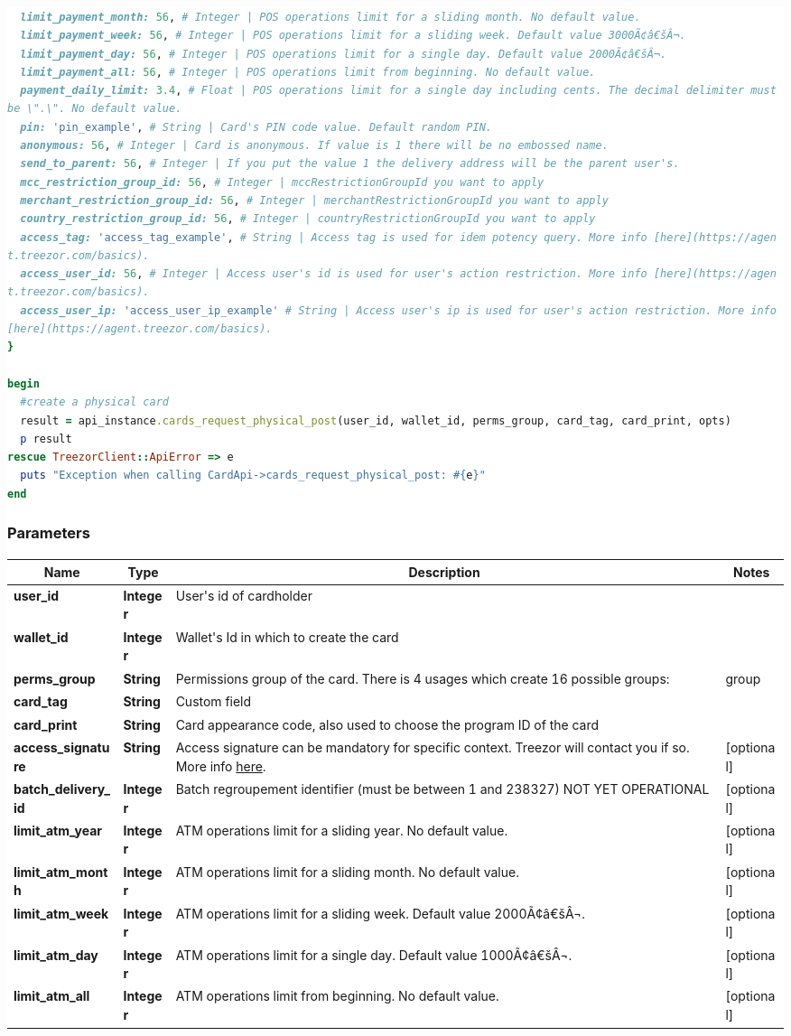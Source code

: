 ```ruby
  limit_payment_month: 56, # Integer | POS operations limit for a sliding month. No default value.
  limit_payment_week: 56, # Integer | POS operations limit for a sliding week. Default value 3000Ã¢â€šÂ¬.
  limit_payment_day: 56, # Integer | POS operations limit for a single day. Default value 2000Ã¢â€šÂ¬.
  limit_payment_all: 56, # Integer | POS operations limit from beginning. No default value.
  payment_daily_limit: 3.4, # Float | POS operations limit for a single day including cents. The decimal delimiter must be \".\". No default value.
  pin: 'pin_example', # String | Card's PIN code value. Default random PIN.
  anonymous: 56, # Integer | Card is anonymous. If value is 1 there will be no embossed name.
  send_to_parent: 56, # Integer | If you put the value 1 the delivery address will be the parent user's.
  mcc_restriction_group_id: 56, # Integer | mccRestrictionGroupId you want to apply
  merchant_restriction_group_id: 56, # Integer | merchantRestrictionGroupId you want to apply
  country_restriction_group_id: 56, # Integer | countryRestrictionGroupId you want to apply
  access_tag: 'access_tag_example', # String | Access tag is used for idem potency query. More info [here](https://agent.treezor.com/basics). 
  access_user_id: 56, # Integer | Access user's id is used for user's action restriction. More info [here](https://agent.treezor.com/basics). 
  access_user_ip: 'access_user_ip_example' # String | Access user's ip is used for user's action restriction. More info [here](https://agent.treezor.com/basics). 
}

begin
  #create a physical card
  result = api_instance.cards_request_physical_post(user_id, wallet_id, perms_group, card_tag, card_print, opts)
  p result
rescue TreezorClient::ApiError => e
  puts "Exception when calling CardApi->cards_request_physical_post: #{e}"
end
```

### Parameters

Name | Type | Description  | Notes
------------- | ------------- | ------------- | -------------
 **user_id** | **Integer**| User&#39;s id of cardholder | 
 **wallet_id** | **Integer**| Wallet&#39;s Id in which to create the card | 
 **perms_group** | **String**| Permissions group of the card. There is 4 usages which create 16 possible groups:  | group | NFC | ATM | On-line | Foreign | |-----|-----|-----|-----|------| |TRZ-CU-001|KO|KO|KO|KO| |TRZ-CU-002|KO|KO|KO|OK| |TRZ-CU-003|KO|KO|OK|KO| |TRZ-CU-004|KO|KO|OK|OK| |TRZ-CU-005|KO|OK|KO|KO| |TRZ-CU-006|KO|OK|KO|OK| |TRZ-CU-007|KO|OK|OK|KO| |TRZ-CU-008|KO|OK|OK|OK| |TRZ-CU-009|OK|KO|KO|KO| |TRZ-CU-010|OK|KO|KO|OK| |TRZ-CU-011|OK|KO|OK|KO| |TRZ-CU-012|OK|KO|OK|OK| |TRZ-CU-013|OK|OK|KO|KO| |TRZ-CU-014|OK|OK|KO|OK| |TRZ-CU-015|OK|OK|OK|KO| |TRZ-CU-016|OK|OK|OK|OK|  | 
 **card_tag** | **String**| Custom field | 
 **card_print** | **String**| Card appearance code, also used to choose the program ID of the card | 
 **access_signature** | **String**| Access signature can be mandatory for specific context. Treezor will contact you if so. More info [here](https://agent.treezor.com/security-authentication).  | [optional] 
 **batch_delivery_id** | **Integer**| Batch regroupement identifier (must be between 1 and 238327) NOT YET OPERATIONAL | [optional] 
 **limit_atm_year** | **Integer**| ATM operations limit for a sliding year. No default value. | [optional] 
 **limit_atm_month** | **Integer**| ATM operations limit for a sliding month. No default value. | [optional] 
 **limit_atm_week** | **Integer**| ATM operations limit for a sliding week. Default value 2000Ã¢â€šÂ¬. | [optional] 
 **limit_atm_day** | **Integer**| ATM operations limit for a single day. Default value 1000Ã¢â€šÂ¬. | [optional] 
 **limit_atm_all** | **Integer**| ATM operations limit from beginning. No default value. | [optional] 